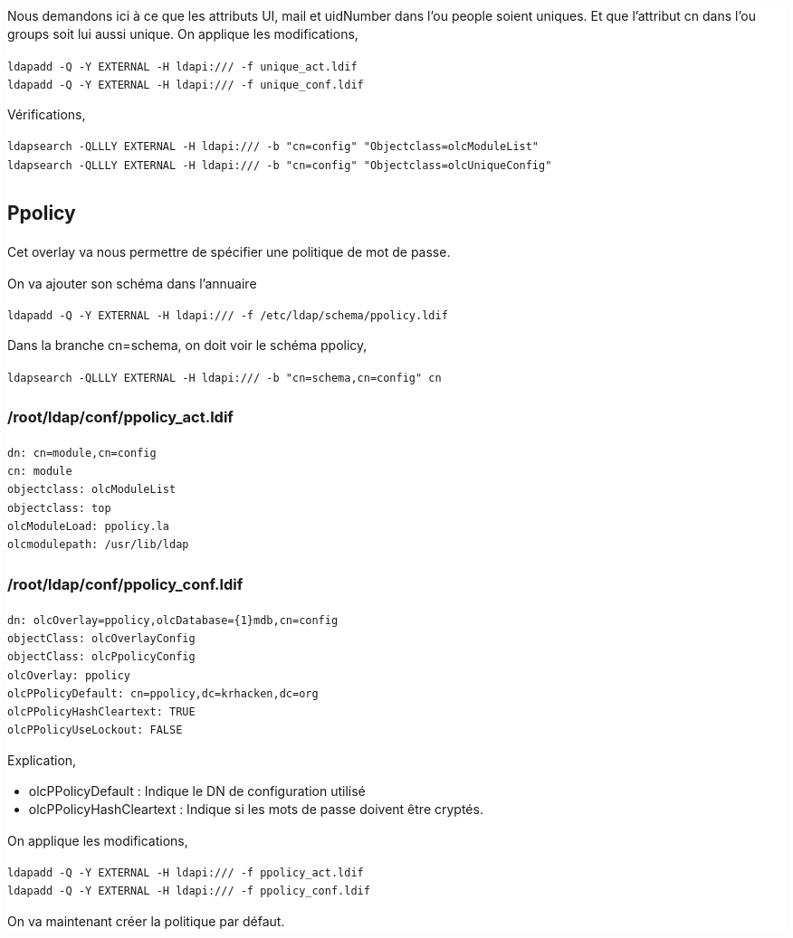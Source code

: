 ```
```
Nous demandons ici à ce que les attributs UI, mail et uidNumber dans l’ou people soient uniques. Et que l’attribut cn dans l’ou groups soit lui aussi unique.
On applique les modifications,
```
ldapadd -Q -Y EXTERNAL -H ldapi:/// -f unique_act.ldif
ldapadd -Q -Y EXTERNAL -H ldapi:/// -f unique_conf.ldif
```
Vérifications,
```
ldapsearch -QLLLY EXTERNAL -H ldapi:/// -b "cn=config" "Objectclass=olcModuleList"
ldapsearch -QLLLY EXTERNAL -H ldapi:/// -b "cn=config" "Objectclass=olcUniqueConfig"
```

## Ppolicy
Cet overlay va nous permettre de spécifier une politique de mot de passe.

On va ajouter son schéma dans l’annuaire
```
ldapadd -Q -Y EXTERNAL -H ldapi:/// -f /etc/ldap/schema/ppolicy.ldif
```
Dans la branche cn=schema, on doit voir le schéma ppolicy,
```
ldapsearch -QLLLY EXTERNAL -H ldapi:/// -b "cn=schema,cn=config" cn
```
### /root/ldap/conf/ppolicy_act.ldif
```
dn: cn=module,cn=config
cn: module
objectclass: olcModuleList
objectclass: top
olcModuleLoad: ppolicy.la
olcmodulepath: /usr/lib/ldap
```
### /root/ldap/conf/ppolicy_conf.ldif
```
dn: olcOverlay=ppolicy,olcDatabase={1}mdb,cn=config
objectClass: olcOverlayConfig
objectClass: olcPpolicyConfig
olcOverlay: ppolicy
olcPPolicyDefault: cn=ppolicy,dc=krhacken,dc=org
olcPPolicyHashCleartext: TRUE
olcPPolicyUseLockout: FALSE
```
Explication,
- olcPPolicyDefault : Indique le DN de configuration utilisé
- olcPPolicyHashCleartext : Indique si les mots de passe doivent être cryptés.

On applique les modifications,
```
ldapadd -Q -Y EXTERNAL -H ldapi:/// -f ppolicy_act.ldif
ldapadd -Q -Y EXTERNAL -H ldapi:/// -f ppolicy_conf.ldif
```
On va maintenant créer la politique par défaut.
